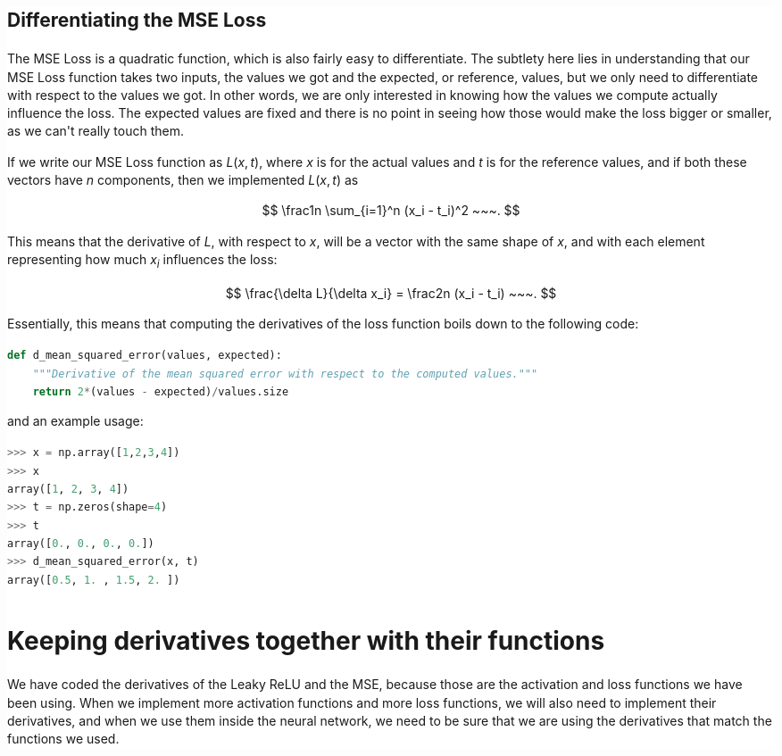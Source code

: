 
## Differentiating the MSE Loss

The MSE Loss is a quadratic function, which is also fairly easy to differentiate.
The subtlety here lies in understanding that our MSE Loss function takes two inputs,
the values we got and the expected, or reference, values, but we only need to
differentiate with respect to the values we got.
In other words, we are only interested in knowing how the values we compute actually
influence the loss.
The expected values are fixed and there is no point in seeing how those would make
the loss bigger or smaller, as we can't really touch them.

If we write our MSE Loss function as $L(x, t)$, where $x$ is for the actual values
and $t$ is for the reference values, and if both these vectors have $n$ components,
then we implemented $L(x, t)$ as

$$
    \frac1n \sum_{i=1}^n (x_i - t_i)^2 ~~~.
$$

This means that the derivative of $L$, with respect to $x$, will be a vector with
the same shape of $x$, and with each element representing how much $x_i$ influences
the loss:

$$
    \frac{\delta L}{\delta x_i} = \frac2n (x_i - t_i) ~~~.
$$

Essentially, this means that computing the derivatives of the loss function boils down to
the following code:

```py
def d_mean_squared_error(values, expected):
    """Derivative of the mean squared error with respect to the computed values."""
    return 2*(values - expected)/values.size
```

and an example usage:

```py
>>> x = np.array([1,2,3,4])
>>> x
array([1, 2, 3, 4])
>>> t = np.zeros(shape=4)
>>> t
array([0., 0., 0., 0.])
>>> d_mean_squared_error(x, t)
array([0.5, 1. , 1.5, 2. ])
```


# Keeping derivatives together with their functions

We have coded the derivatives of the Leaky ReLU and the MSE, because those
are the activation and loss functions we have been using.
When we implement more activation functions and more loss functions, we will
also need to implement their derivatives, and when we use them inside
the neural network, we need to be sure that we are using the derivatives
that match the functions we used.


[part1]: /blog/neural-networks-fundamentals-with-python-intro
[part2]: /blog/neural-networks-fundamentals-with-python-network-loss
[part3]: /blog/neural-networks-fundamentals-with-python-backpropagation
[part4]: /blog/neural-networks-fundamentals-with-python-mnist
[3b1b-nn]: https://www.youtube.com/playlist?list=PLZHQObOWTQDNU6R1_67000Dx_ZCJB-3pi
[3b1b-nn1]: https://www.youtube.com/watch?v=aircAruvnKk